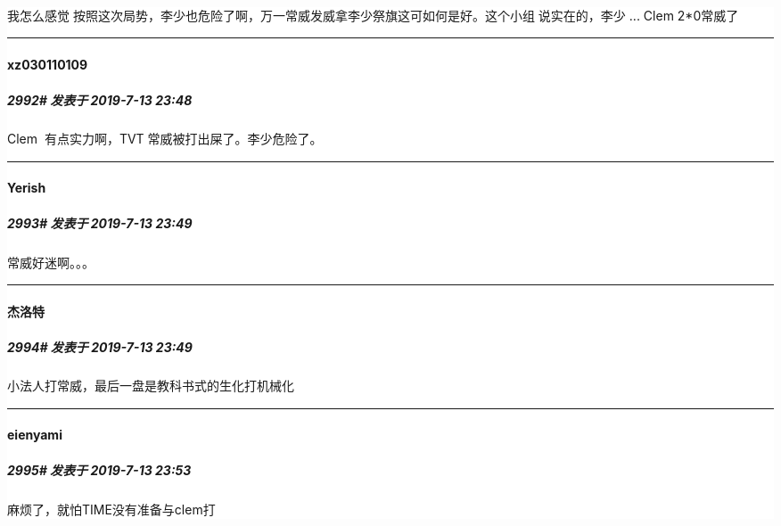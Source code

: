 我怎么感觉 按照这次局势，李少也危险了啊，万一常威发威拿李少祭旗这可如何是好。这个小组 说实在的，李少 ...</blockquote>
Clem 2*0常威了







-----

####  xz030110109  
##### 2992#       发表于 2019-7-13 23:48




Clem  有点实力啊，TVT 常威被打出屎了。李少危险了。







-----

####  Yerish  
##### 2993#       发表于 2019-7-13 23:49




常威好迷啊。。。







-----

####  杰洛特  
##### 2994#       发表于 2019-7-13 23:49




小法人打常威，最后一盘是教科书式的生化打机械化







-----

####  eienyami  
##### 2995#       发表于 2019-7-13 23:53




麻烦了，就怕TIME没有准备与clem打




